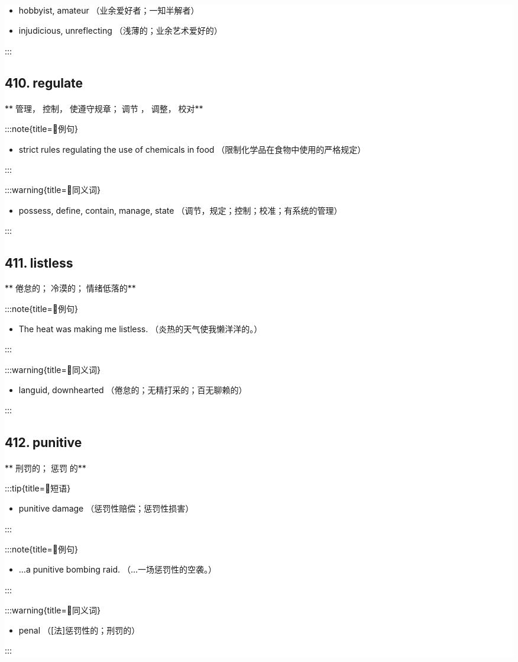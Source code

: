 - hobbyist, amateur （业余爱好者；一知半解者）

- injudicious, unreflecting （浅薄的；业余艺术爱好的）

:::


## 410. regulate

** 管理， 控制， 使遵守规章； 调节 ， 调整， 校对**

:::note{title=🎤例句}

- strict rules regulating the use of chemicals in food （限制化学品在食物中使用的严格规定）

:::

:::warning{title=🤔同义词}

- possess, define, contain, manage, state （调节，规定；控制；校准；有系统的管理）

:::


## 411. listless

** 倦怠的； 冷漠的； 情绪低落的**

:::note{title=🎤例句}

- The heat was making me listless. （炎热的天气使我懒洋洋的。）

:::

:::warning{title=🤔同义词}

- languid, downhearted （倦怠的；无精打采的；百无聊赖的）

:::


## 412. punitive

** 刑罚的； 惩罚  的**

:::tip{title=🤩短语}

- punitive damage （惩罚性赔偿；惩罚性损害）

:::

:::note{title=🎤例句}

- ...a punitive bombing raid. （…一场惩罚性的空袭。）

:::

:::warning{title=🤔同义词}

- penal （[法]惩罚性的；刑罚的）

:::
